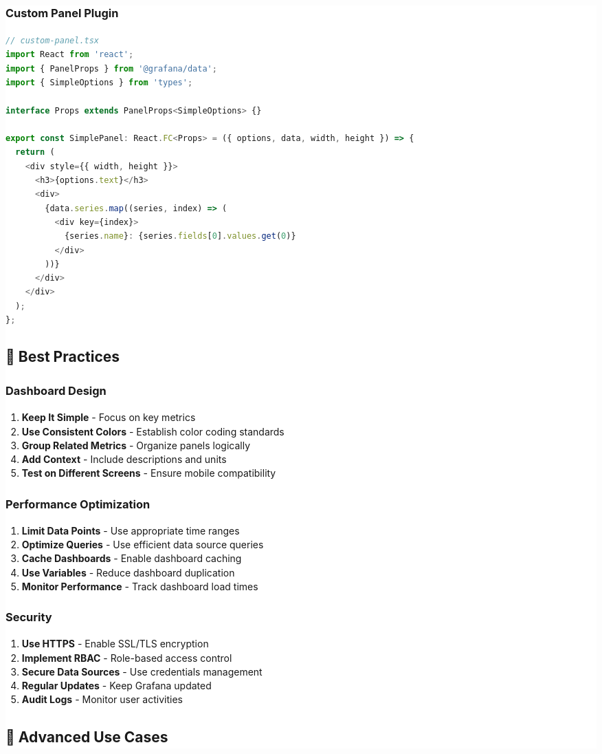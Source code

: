 
### Custom Panel Plugin
```typescript
// custom-panel.tsx
import React from 'react';
import { PanelProps } from '@grafana/data';
import { SimpleOptions } from 'types';

interface Props extends PanelProps<SimpleOptions> {}

export const SimplePanel: React.FC<Props> = ({ options, data, width, height }) => {
  return (
    <div style={{ width, height }}>
      <h3>{options.text}</h3>
      <div>
        {data.series.map((series, index) => (
          <div key={index}>
            {series.name}: {series.fields[0].values.get(0)}
          </div>
        ))}
      </div>
    </div>
  );
};
```

## 🔧 Best Practices

### Dashboard Design
1. **Keep It Simple** - Focus on key metrics
2. **Use Consistent Colors** - Establish color coding standards
3. **Group Related Metrics** - Organize panels logically
4. **Add Context** - Include descriptions and units
5. **Test on Different Screens** - Ensure mobile compatibility

### Performance Optimization
1. **Limit Data Points** - Use appropriate time ranges
2. **Optimize Queries** - Use efficient data source queries
3. **Cache Dashboards** - Enable dashboard caching
4. **Use Variables** - Reduce dashboard duplication
5. **Monitor Performance** - Track dashboard load times

### Security
1. **Use HTTPS** - Enable SSL/TLS encryption
2. **Implement RBAC** - Role-based access control
3. **Secure Data Sources** - Use credentials management
4. **Regular Updates** - Keep Grafana updated
5. **Audit Logs** - Monitor user activities

## 🚀 Advanced Use Cases
